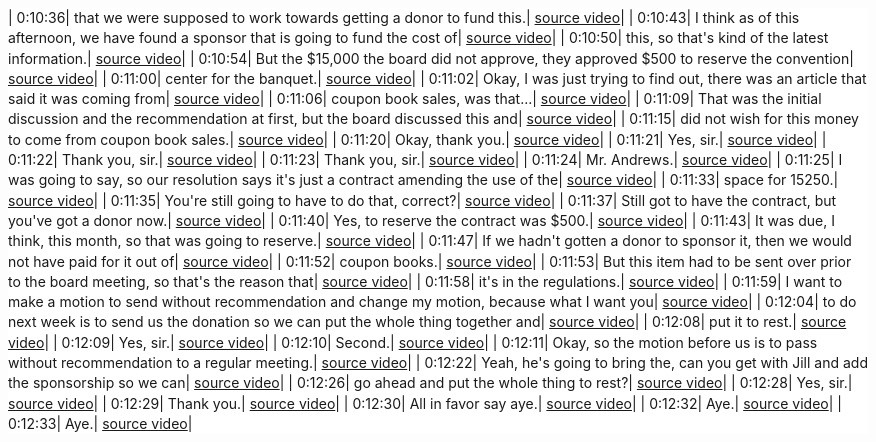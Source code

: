 | 0:10:36| that we were supposed to work towards getting a donor to fund this.| [source video](https://archive.org/details/CoComWS171113c?start=636)|
| 0:10:43| I think as of this afternoon, we have found a sponsor that is going to fund the cost of| [source video](https://archive.org/details/CoComWS171113c?start=643)|
| 0:10:50| this, so that's kind of the latest information.| [source video](https://archive.org/details/CoComWS171113c?start=650)|
| 0:10:54| But the $15,000 the board did not approve, they approved $500 to reserve the convention| [source video](https://archive.org/details/CoComWS171113c?start=654)|
| 0:11:00| center for the banquet.| [source video](https://archive.org/details/CoComWS171113c?start=660)|
| 0:11:02| Okay, I was just trying to find out, there was an article that said it was coming from| [source video](https://archive.org/details/CoComWS171113c?start=662)|
| 0:11:06| coupon book sales, was that...| [source video](https://archive.org/details/CoComWS171113c?start=666)|
| 0:11:09| That was the initial discussion and the recommendation at first, but the board discussed this and| [source video](https://archive.org/details/CoComWS171113c?start=669)|
| 0:11:15| did not wish for this money to come from coupon book sales.| [source video](https://archive.org/details/CoComWS171113c?start=675)|
| 0:11:20| Okay, thank you.| [source video](https://archive.org/details/CoComWS171113c?start=680)|
| 0:11:21| Yes, sir.| [source video](https://archive.org/details/CoComWS171113c?start=681)|
| 0:11:22| Thank you, sir.| [source video](https://archive.org/details/CoComWS171113c?start=682)|
| 0:11:23| Thank you, sir.| [source video](https://archive.org/details/CoComWS171113c?start=683)|
| 0:11:24| Mr. Andrews.| [source video](https://archive.org/details/CoComWS171113c?start=684)|
| 0:11:25| I was going to say, so our resolution says it's just a contract amending the use of the| [source video](https://archive.org/details/CoComWS171113c?start=685)|
| 0:11:33| space for 15250.| [source video](https://archive.org/details/CoComWS171113c?start=693)|
| 0:11:35| You're still going to have to do that, correct?| [source video](https://archive.org/details/CoComWS171113c?start=695)|
| 0:11:37| Still got to have the contract, but you've got a donor now.| [source video](https://archive.org/details/CoComWS171113c?start=697)|
| 0:11:40| Yes, to reserve the contract was $500.| [source video](https://archive.org/details/CoComWS171113c?start=700)|
| 0:11:43| It was due, I think, this month, so that was going to reserve.| [source video](https://archive.org/details/CoComWS171113c?start=703)|
| 0:11:47| If we hadn't gotten a donor to sponsor it, then we would not have paid for it out of| [source video](https://archive.org/details/CoComWS171113c?start=707)|
| 0:11:52| coupon books.| [source video](https://archive.org/details/CoComWS171113c?start=712)|
| 0:11:53| But this item had to be sent over prior to the board meeting, so that's the reason that| [source video](https://archive.org/details/CoComWS171113c?start=713)|
| 0:11:58| it's in the regulations.| [source video](https://archive.org/details/CoComWS171113c?start=718)|
| 0:11:59| I want to make a motion to send without recommendation and change my motion, because what I want you| [source video](https://archive.org/details/CoComWS171113c?start=719)|
| 0:12:04| to do next week is to send us the donation so we can put the whole thing together and| [source video](https://archive.org/details/CoComWS171113c?start=724)|
| 0:12:08| put it to rest.| [source video](https://archive.org/details/CoComWS171113c?start=728)|
| 0:12:09| Yes, sir.| [source video](https://archive.org/details/CoComWS171113c?start=729)|
| 0:12:10| Second.| [source video](https://archive.org/details/CoComWS171113c?start=730)|
| 0:12:11| Okay, so the motion before us is to pass without recommendation to a regular meeting.| [source video](https://archive.org/details/CoComWS171113c?start=731)|
| 0:12:22| Yeah, he's going to bring the, can you get with Jill and add the sponsorship so we can| [source video](https://archive.org/details/CoComWS171113c?start=742)|
| 0:12:26| go ahead and put the whole thing to rest?| [source video](https://archive.org/details/CoComWS171113c?start=746)|
| 0:12:28| Yes, sir.| [source video](https://archive.org/details/CoComWS171113c?start=748)|
| 0:12:29| Thank you.| [source video](https://archive.org/details/CoComWS171113c?start=749)|
| 0:12:30| All in favor say aye.| [source video](https://archive.org/details/CoComWS171113c?start=750)|
| 0:12:32| Aye.| [source video](https://archive.org/details/CoComWS171113c?start=752)|
| 0:12:33| Aye.| [source video](https://archive.org/details/CoComWS171113c?start=753)|